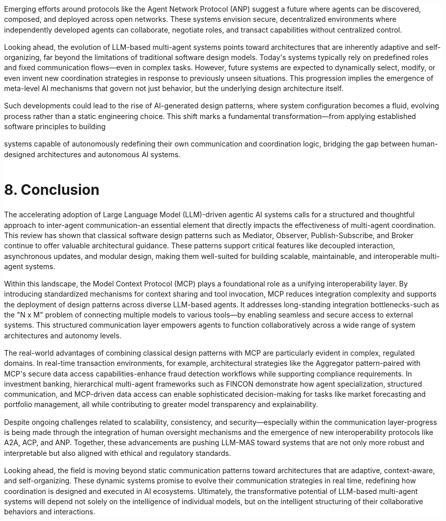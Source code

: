 Emerging efforts around protocols like the Agent Network Protocol (ANP) suggest a future where agents can be discovered, composed, and deployed across open networks. These systems envision secure, decentralized environments where independently developed agents can collaborate, negotiate roles, and transact capabilities without centralized control.

Looking ahead, the evolution of LLM-based multi-agent systems points toward architectures that are inherently adaptive and self-organizing, far beyond the limitations of traditional software design models. Today's systems typically rely on predefined roles and fixed communication flows—even in complex tasks. However, future systems are expected to dynamically select, modify, or even invent new coordination strategies in response to previously unseen situations. This progression implies the emergence of meta-level AI mechanisms that govern not just behavior, but the underlying design architecture itself.

Such developments could lead to the rise of AI-generated design patterns, where system configuration becomes a fluid, evolving process rather than a static engineering choice. This shift marks a fundamental transformation—from applying established software principles to building

systems capable of autonomously redefining their own communication and coordination logic, bridging the gap between human-designed architectures and autonomous AI systems.

# 8. Conclusion

The accelerating adoption of Large Language Model (LLM)-driven agentic AI systems calls for a structured and thoughtful approach to inter-agent communication-an essential element that directly impacts the effectiveness of multi-agent coordination. This review has shown that classical software design patterns such as Mediator, Observer, Publish-Subscribe, and Broker continue to offer valuable architectural guidance. These patterns support critical features like decoupled interaction, asynchronous updates, and modular design, making them well-suited for building scalable, maintainable, and interoperable multi-agent systems.

Within this landscape, the Model Context Protocol (MCP) plays a foundational role as a unifying interoperability layer. By introducing standardized mechanisms for context sharing and tool invocation, MCP reduces integration complexity and supports the deployment of design patterns across diverse LLM-based agents. It addresses long-standing integration bottlenecks-such as the "N x M" problem of connecting multiple models to various tools—by enabling seamless and secure access to external systems. This structured communication layer empowers agents to function collaboratively across a wide range of system architectures and autonomy levels.

The real-world advantages of combining classical design patterns with MCP are particularly evident in complex, regulated domains. In real-time transaction environments, for example, architectural strategies like the Aggregator pattern-paired with MCP's secure data access capabilities-enhance fraud detection workflows while supporting compliance requirements. In investment banking, hierarchical multi-agent frameworks such as FINCON demonstrate how agent specialization, structured communication, and MCP-driven data access can enable sophisticated decision-making for tasks like market forecasting and portfolio management, all while contributing to greater model transparency and explainability.

Despite ongoing challenges related to scalability, consistency, and security—especially within the communication layer-progress is being made through the integration of human oversight mechanisms and the emergence of new interoperability protocols like A2A, ACP, and ANP. Together, these advancements are pushing LLM-MAS toward systems that are not only more robust and interpretable but also aligned with ethical and regulatory standards.

Looking ahead, the field is moving beyond static communication patterns toward architectures that are adaptive, context-aware, and self-organizing. These dynamic systems promise to evolve their communication strategies in real time, redefining how coordination is designed and executed in AI ecosystems. Ultimately, the transformative potential of LLM-based multi-agent systems will depend not solely on the intelligence of individual models, but on the intelligent structuring of their collaborative behaviors and interactions.
